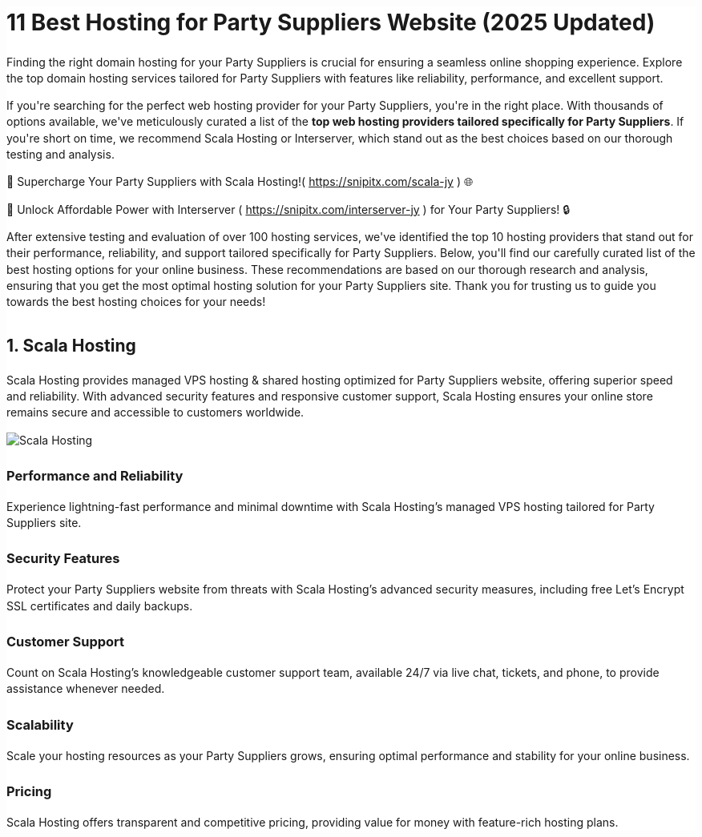 # 11 Best Hosting for Party Suppliers Website (2025 Updated)

Finding the right domain hosting for your Party Suppliers is crucial for ensuring a seamless online shopping experience. Explore the top domain hosting services tailored for Party Suppliers with features like reliability, performance, and excellent support.

If you're searching for the perfect web hosting provider for your Party Suppliers, you're in the right place. With thousands of options available, we've meticulously curated a list of the **top web hosting providers tailored specifically for Party Suppliers**. If you're short on time, we recommend Scala Hosting or Interserver, which stand out as the best choices based on our thorough testing and analysis.

🚀 Supercharge Your Party Suppliers with Scala Hosting!( https://snipitx.com/scala-jy ) 🌐 

💸 Unlock Affordable Power with Interserver ( https://snipitx.com/interserver-jy ) for Your Party Suppliers! 🔒

After extensive testing and evaluation of over 100 hosting services, we've identified the top 10 hosting providers that stand out for their performance, reliability, and support tailored specifically for Party Suppliers. Below, you'll find our carefully curated list of the best hosting options for your online business. These recommendations are based on our thorough research and analysis, ensuring that you get the most optimal hosting solution for your Party Suppliers site. Thank you for trusting us to guide you towards the best hosting choices for your needs!

## 1. Scala Hosting

Scala Hosting provides managed VPS hosting & shared hosting optimized for Party Suppliers website, offering superior speed and reliability. With advanced security features and responsive customer support, Scala Hosting ensures your online store remains secure and accessible to customers worldwide.

![Scala Hosting](https://i.imgur.com/uJ5JIK3.png "Scala Web Hosting")

### Performance and Reliability
Experience lightning-fast performance and minimal downtime with Scala Hosting’s managed VPS hosting tailored for Party Suppliers site.

### Security Features
Protect your Party Suppliers website from threats with Scala Hosting’s advanced security measures, including free Let’s Encrypt SSL certificates and daily backups.

### Customer Support
Count on Scala Hosting’s knowledgeable customer support team, available 24/7 via live chat, tickets, and phone, to provide assistance whenever needed.

### Scalability
Scale your hosting resources as your Party Suppliers grows, ensuring optimal performance and stability for your online business.

### Pricing
Scala Hosting offers transparent and competitive pricing, providing value for money with feature-rich hosting plans.
